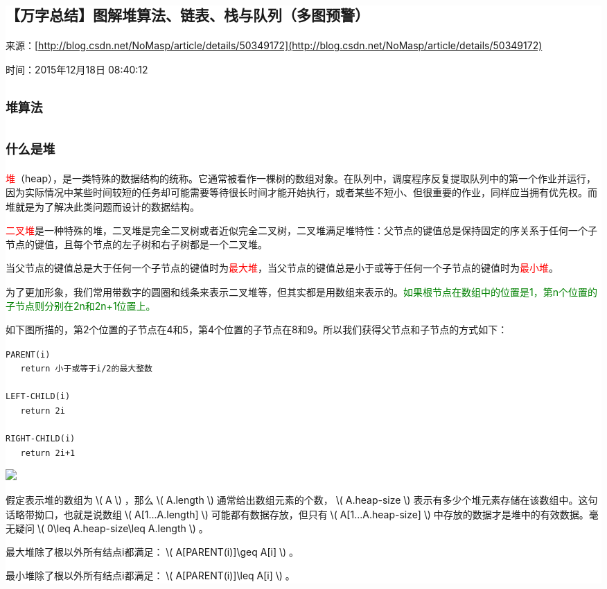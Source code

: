 <script type="text/javascript" src="http://localhost/MathJax/latest.js?config=default"></script>
## 【万字总结】图解堆算法、链表、栈与队列（多图预警）

来源：[http://blog.csdn.net/NoMasp/article/details/50349172](http://blog.csdn.net/NoMasp/article/details/50349172)

时间：2015年12月18日 08:40:12


              
## **`堆算法`** 



## **`什么是堆`** 


<font color="red">堆</font>（heap），是一类特殊的数据结构的统称。它通常被看作一棵树的数组对象。在队列中，调度程序反复提取队列中的第一个作业并运行，因为实际情况中某些时间较短的任务却可能需要等待很长时间才能开始执行，或者某些不短小、但很重要的作业，同样应当拥有优先权。而堆就是为了解决此类问题而设计的数据结构。


<font color="red">二叉堆</font>是一种特殊的堆，二叉堆是完全二叉树或者近似完全二叉树，二叉堆满足堆特性：父节点的键值总是保持固定的序关系于任何一个子节点的键值，且每个节点的左子树和右子树都是一个二叉堆。


当父节点的键值总是大于任何一个子节点的键值时为<font color="red">最大堆</font>，当父节点的键值总是小于或等于任何一个子节点的键值时为<font color="red">最小堆</font>。


为了更加形象，我们常用带数字的圆圈和线条来表示二叉堆等，但其实都是用数组来表示的。<font color="green">如果根节点在数组中的位置是1，第n个位置的子节点则分别在2n和2n+1位置上。</font>


如下图所描的，第2个位置的子节点在4和5，第4个位置的子节点在8和9。所以我们获得父节点和子节点的方式如下：


```
PARENT(i)
   return 小于或等于i/2的最大整数

LEFT-CHILD(i)
   return 2i

RIGHT-CHILD(i)
   return 2i+1
```



![][0]


假定表示堆的数组为 \\( A \\) ，那么 \\( A.length \\) 通常给出数组元素的个数， \\( A.heap-size \\) 表示有多少个堆元素存储在该数组中。这句话略带拗口，也就是说数组 \\( A[1...A.length] \\) 可能都有数据存放，但只有 \\( A[1...A.heap-size] \\) 中存放的数据才是堆中的有效数据。毫无疑问 \\( 0\leq A.heap-size\leq A.length \\) 。


最大堆除了根以外所有结点i都满足： \\( A[PARENT(i)]\geq A[i] \\)  。


最小堆除了根以外所有结点i都满足： \\( A[PARENT(i)]\leq A[i] \\)  。


[15]: http://blog.csdn.net/nomasp/article/details/45221859
[0]: ./img/20150531202536129.png
[1]: ./img/20150531205730330.png
[2]: ./img/20150531213329178.png
[3]: ./img/20150531221555664.png
[4]: ./img/20150531223205043.png
[5]: ./img/20150531224833202.png
[6]: ./img/20150620160010787.png
[7]: ./img/20150628103217055.png
[8]: ./img/20150628103202168.png
[9]: ./img/20150628103148085.png
[10]: ./img/20150628103940098.png
[11]: ./img/20150628105115305.png
[12]: ./img/20150628105305493.png
[13]: ./img/20150628112745757.png
[14]: ./img/20150628120050877.png